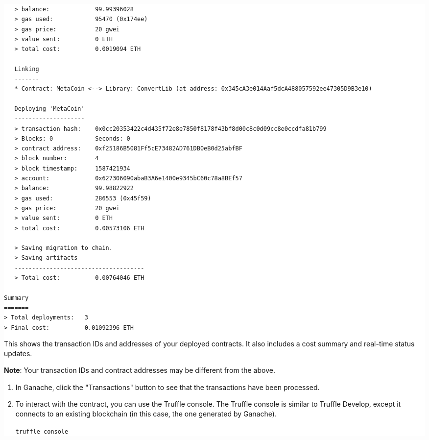    ```
      > balance:             99.99396028
      > gas used:            95470 (0x174ee)
      > gas price:           20 gwei
      > value sent:          0 ETH
      > total cost:          0.0019094 ETH

      Linking
      -------
      * Contract: MetaCoin <--> Library: ConvertLib (at address: 0x345cA3e014Aaf5dcA488057592ee47305D9B3e10)

      Deploying 'MetaCoin'
      --------------------
      > transaction hash:    0x0cc20353422c4d435f72e8e7850f8178f43bf8d00c8c0d09cc8e0ccdfa81b799
      > Blocks: 0            Seconds: 0
      > contract address:    0xf25186B5081Ff5cE73482AD761DB0eB0d25abfBF
      > block number:        4
      > block timestamp:     1587421934
      > account:             0x627306090abaB3A6e1400e9345bC60c78a8BEf57
      > balance:             99.98822922
      > gas used:            286553 (0x45f59)
      > gas price:           20 gwei
      > value sent:          0 ETH
      > total cost:          0.00573106 ETH

      > Saving migration to chain.
      > Saving artifacts
      -------------------------------------
      > Total cost:          0.00764046 ETH

   Summary
   =======
   > Total deployments:   3
   > Final cost:          0.01092396 ETH
   ```

   This shows the transaction IDs and addresses of your deployed contracts. It also includes a cost summary and real-time status updates.

   <p class="alert alert-info">
     <i class="far fa-info-circle"></i> <strong>Note</strong>: Your transaction IDs and contract addresses may be different from the above.
   </p>

1. In Ganache, click the "Transactions" button to see that the transactions have been processed.

1. To interact with the contract, you can use the Truffle console. The Truffle console is similar to Truffle Develop, except it connects to an existing blockchain (in this case, the one generated by Ganache).

   ```shell
   truffle console
   ```
